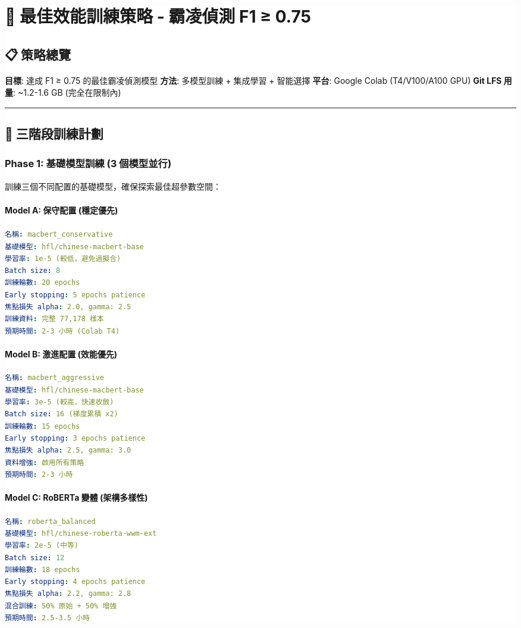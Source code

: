 # 🎯 最佳效能訓練策略 - 霸凌偵測 F1 ≥ 0.75

## 📋 策略總覽

**目標**: 達成 F1 ≥ 0.75 的最佳霸凌偵測模型
**方法**: 多模型訓練 + 集成學習 + 智能選擇
**平台**: Google Colab (T4/V100/A100 GPU)
**Git LFS 用量**: ~1.2-1.6 GB (完全在限制內)

---

## 🚀 三階段訓練計劃

### Phase 1: 基礎模型訓練 (3 個模型並行)

訓練三個不同配置的基礎模型，確保探索最佳超參數空間：

#### Model A: 保守配置 (穩定優先)
```yaml
名稱: macbert_conservative
基礎模型: hfl/chinese-macbert-base
學習率: 1e-5 (較低，避免過擬合)
Batch size: 8
訓練輪數: 20 epochs
Early stopping: 5 epochs patience
焦點損失 alpha: 2.0, gamma: 2.5
訓練資料: 完整 77,178 樣本
預期時間: 2-3 小時 (Colab T4)
```

#### Model B: 激進配置 (效能優先)
```yaml
名稱: macbert_aggressive
基礎模型: hfl/chinese-macbert-base
學習率: 3e-5 (較高，快速收斂)
Batch size: 16 (梯度累積 x2)
訓練輪數: 15 epochs
Early stopping: 3 epochs patience
焦點損失 alpha: 2.5, gamma: 3.0
資料增強: 啟用所有策略
預期時間: 2-3 小時
```

#### Model C: RoBERTa 變體 (架構多樣性)
```yaml
名稱: roberta_balanced
基礎模型: hfl/chinese-roberta-wwm-ext
學習率: 2e-5 (中等)
Batch size: 12
訓練輪數: 18 epochs
Early stopping: 4 epochs patience
焦點損失 alpha: 2.2, gamma: 2.8
混合訓練: 50% 原始 + 50% 增強
預期時間: 2.5-3.5 小時
```

